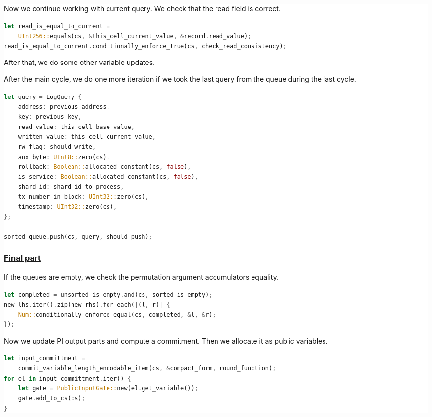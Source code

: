 Now we continue working with current query. We check that the read field is correct.

```rust
let read_is_equal_to_current =
    UInt256::equals(cs, &this_cell_current_value, &record.read_value);
read_is_equal_to_current.conditionally_enforce_true(cs, check_read_consistency);
```

After that, we do some other variable updates.

After the main cycle, we do one more iteration if we took the last query from the queue during the last cycle.

```rust
let query = LogQuery {
    address: previous_address,
    key: previous_key,
    read_value: this_cell_base_value,
    written_value: this_cell_current_value,
    rw_flag: should_write,
    aux_byte: UInt8::zero(cs),
    rollback: Boolean::allocated_constant(cs, false),
    is_service: Boolean::allocated_constant(cs, false),
    shard_id: shard_id_to_process,
    tx_number_in_block: UInt32::zero(cs),
    timestamp: UInt32::zero(cs),
};

sorted_queue.push(cs, query, should_push);
```

### [Final part](https://github.com/matter-labs/era-zkevm_circuits/blob/main/src/storage_validity_by_grand_product/mod.rs#L424)

If the queues are empty, we check the permutation argument accumulators equality.

```rust
let completed = unsorted_is_empty.and(cs, sorted_is_empty);
new_lhs.iter().zip(new_rhs).for_each(|(l, r)| {
    Num::conditionally_enforce_equal(cs, completed, &l, &r);
});
```

Now we update PI output parts and compute a commitment. Then we allocate it as public variables.

```rust
let input_committment =
    commit_variable_length_encodable_item(cs, &compact_form, round_function);
for el in input_committment.iter() {
    let gate = PublicInputGate::new(el.get_variable());
    gate.add_to_cs(cs);
}
```
